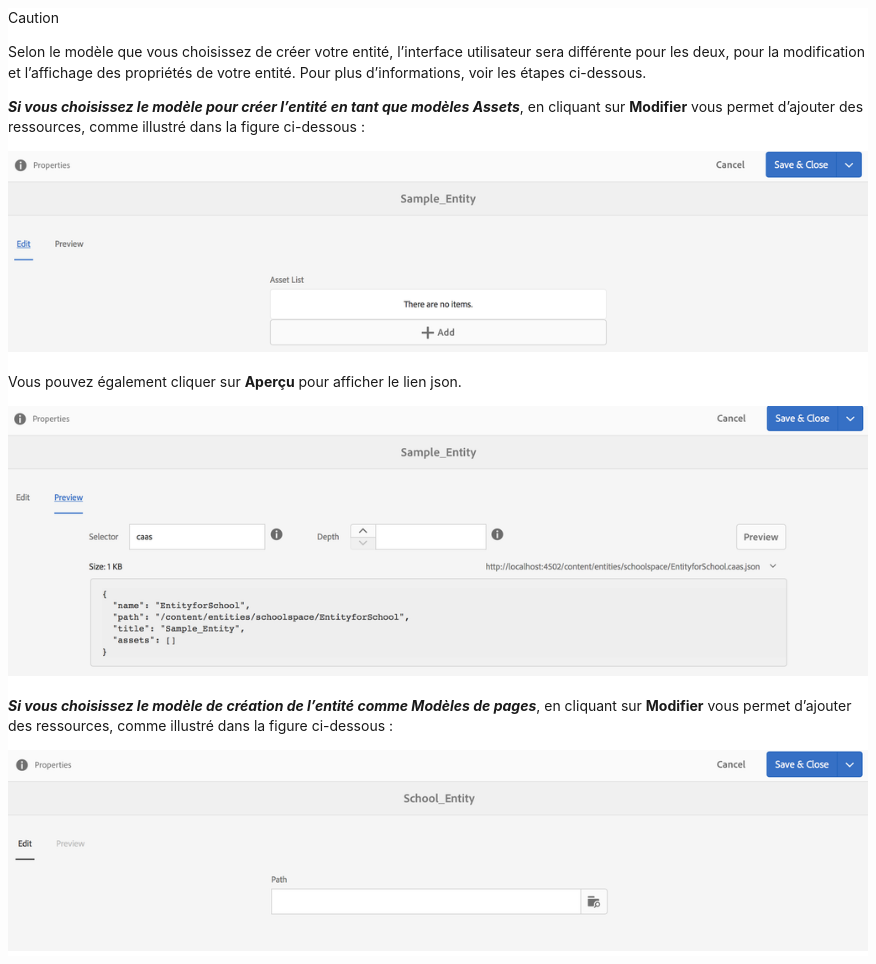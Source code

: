    >[!CAUTION]
   >
   >Selon le modèle que vous choisissez de créer votre entité, l’interface utilisateur sera différente pour les deux, pour la modification et l’affichage des propriétés de votre entité. Pour plus d’informations, voir les étapes ci-dessous.

   ***Si vous choisissez le modèle pour créer l’entité en tant que modèles Assets***, en cliquant sur **Modifier** vous permet d’ajouter des ressources, comme illustré dans la figure ci-dessous :

   ![chlimage_1-97](assets/chlimage_1-97.png)

   Vous pouvez également cliquer sur **Aperçu** pour afficher le lien json.

   ![chlimage_1-98](assets/chlimage_1-98.png)

   ***Si vous choisissez le modèle de création de l’entité comme Modèles de pages***, en cliquant sur **Modifier** vous permet d’ajouter des ressources, comme illustré dans la figure ci-dessous :

   ![chlimage_1-99](assets/chlimage_1-99.png)
